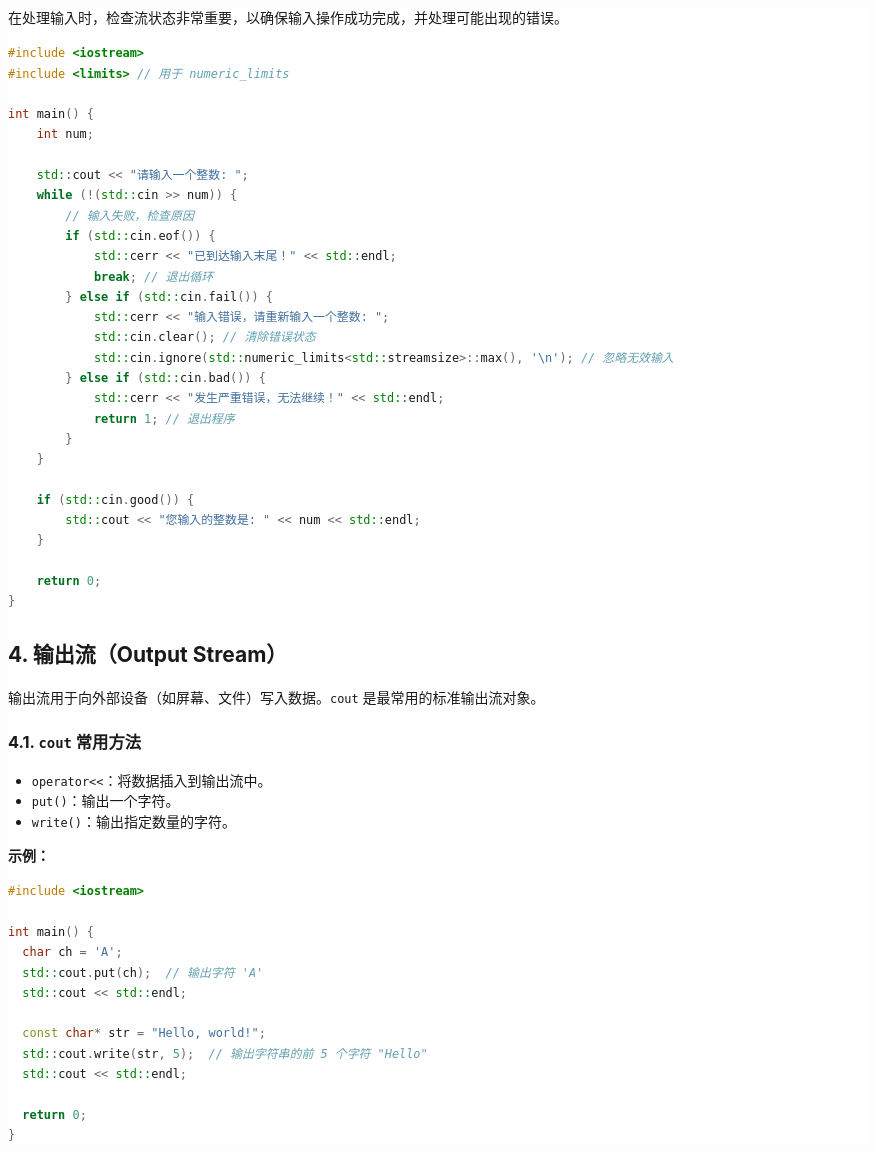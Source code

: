 在处理输入时，检查流状态非常重要，以确保输入操作成功完成，并处理可能出现的错误。

```c++
#include <iostream>
#include <limits> // 用于 numeric_limits

int main() {
    int num;

    std::cout << "请输入一个整数: ";
    while (!(std::cin >> num)) {
        // 输入失败，检查原因
        if (std::cin.eof()) {
            std::cerr << "已到达输入末尾！" << std::endl;
            break; // 退出循环
        } else if (std::cin.fail()) {
            std::cerr << "输入错误，请重新输入一个整数: ";
            std::cin.clear(); // 清除错误状态
            std::cin.ignore(std::numeric_limits<std::streamsize>::max(), '\n'); // 忽略无效输入
        } else if (std::cin.bad()) {
            std::cerr << "发生严重错误，无法继续！" << std::endl;
            return 1; // 退出程序
        }
    }

    if (std::cin.good()) {
        std::cout << "您输入的整数是: " << num << std::endl;
    }

    return 0;
}
```

## 4. 输出流（Output Stream）

输出流用于向外部设备（如屏幕、文件）写入数据。`cout` 是最常用的标准输出流对象。

### 4.1. `cout` 常用方法

*   `operator<<`：将数据插入到输出流中。
*   `put()`：输出一个字符。
*   `write()`：输出指定数量的字符。

**示例：**

```cpp
#include <iostream>

int main() {
  char ch = 'A';
  std::cout.put(ch);  // 输出字符 'A'
  std::cout << std::endl;

  const char* str = "Hello, world!";
  std::cout.write(str, 5);  // 输出字符串的前 5 个字符 "Hello"
  std::cout << std::endl;

  return 0;
}
```
